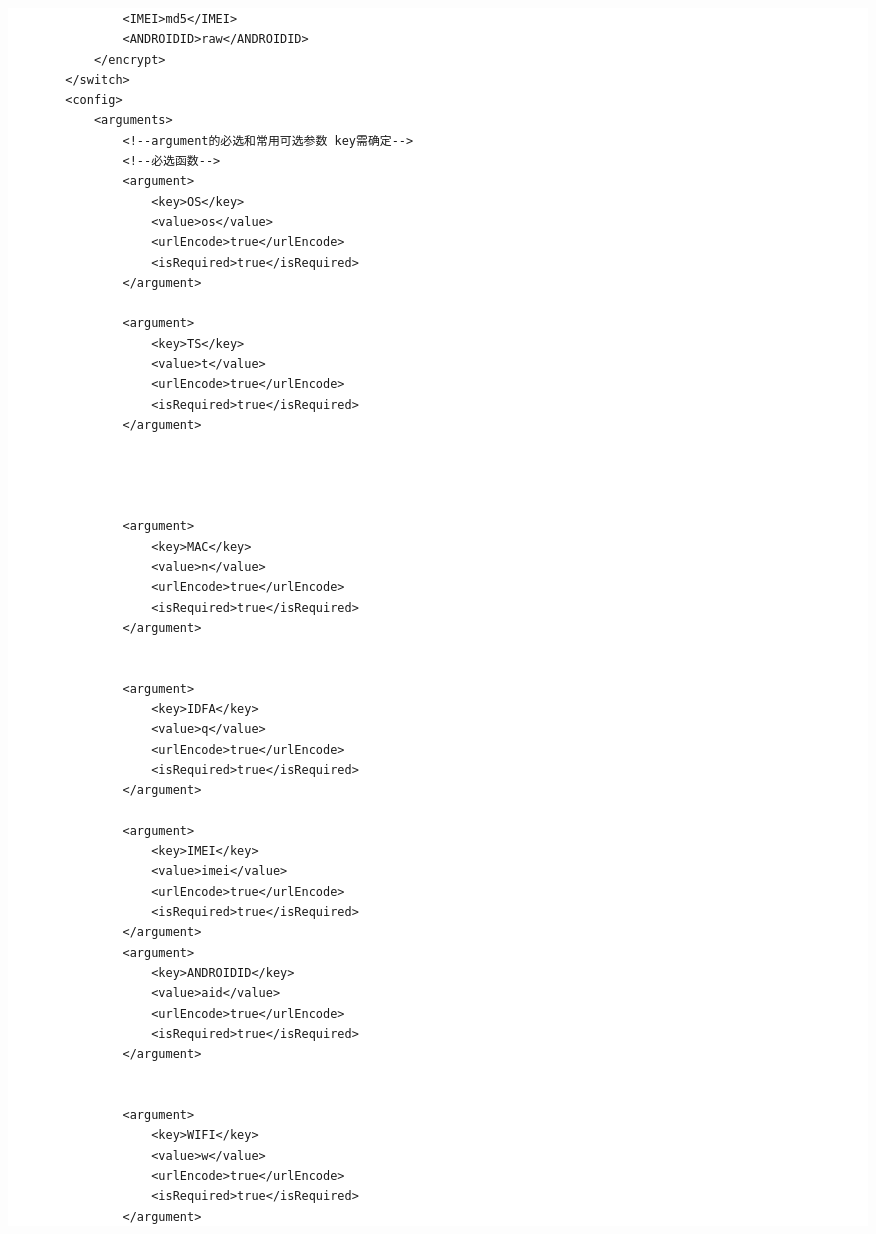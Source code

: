                     <IMEI>md5</IMEI>
                    <ANDROIDID>raw</ANDROIDID>
                </encrypt>
            </switch>
            <config>
                <arguments>
                    <!--argument的必选和常用可选参数 key需确定-->
                    <!--必选函数-->
                    <argument>
                        <key>OS</key>
                        <value>os</value>
                        <urlEncode>true</urlEncode>
                        <isRequired>true</isRequired>
                    </argument>

                    <argument>
                        <key>TS</key>
                        <value>t</value>
                        <urlEncode>true</urlEncode>
                        <isRequired>true</isRequired>
                    </argument>




                    <argument>
                        <key>MAC</key>
                        <value>n</value>
                        <urlEncode>true</urlEncode>
                        <isRequired>true</isRequired>
                    </argument>


                    <argument>
                        <key>IDFA</key>
                        <value>q</value>
                        <urlEncode>true</urlEncode>
                        <isRequired>true</isRequired>
                    </argument>

                    <argument>
                        <key>IMEI</key>
                        <value>imei</value>
                        <urlEncode>true</urlEncode>
                        <isRequired>true</isRequired>
                    </argument>
                    <argument>
                        <key>ANDROIDID</key>
                        <value>aid</value>
                        <urlEncode>true</urlEncode>
                        <isRequired>true</isRequired>
                    </argument>


                    <argument>
                        <key>WIFI</key>
                        <value>w</value>
                        <urlEncode>true</urlEncode>
                        <isRequired>true</isRequired>
                    </argument>
